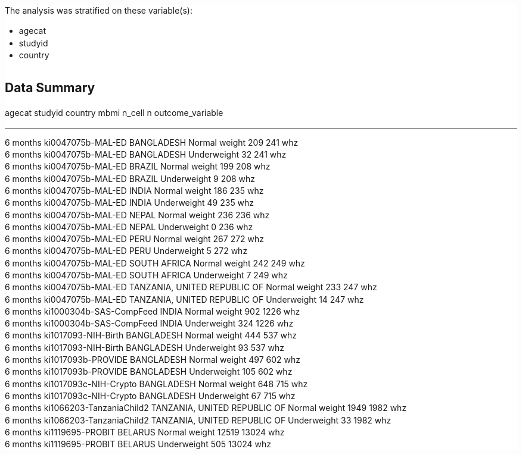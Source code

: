 The analysis was stratified on these variable(s):

* agecat
* studyid
* country

## Data Summary

agecat      studyid                    country                        mbmi             n_cell       n  outcome_variable 
----------  -------------------------  -----------------------------  --------------  -------  ------  -----------------
6 months    ki0047075b-MAL-ED          BANGLADESH                     Normal weight       209     241  whz              
6 months    ki0047075b-MAL-ED          BANGLADESH                     Underweight          32     241  whz              
6 months    ki0047075b-MAL-ED          BRAZIL                         Normal weight       199     208  whz              
6 months    ki0047075b-MAL-ED          BRAZIL                         Underweight           9     208  whz              
6 months    ki0047075b-MAL-ED          INDIA                          Normal weight       186     235  whz              
6 months    ki0047075b-MAL-ED          INDIA                          Underweight          49     235  whz              
6 months    ki0047075b-MAL-ED          NEPAL                          Normal weight       236     236  whz              
6 months    ki0047075b-MAL-ED          NEPAL                          Underweight           0     236  whz              
6 months    ki0047075b-MAL-ED          PERU                           Normal weight       267     272  whz              
6 months    ki0047075b-MAL-ED          PERU                           Underweight           5     272  whz              
6 months    ki0047075b-MAL-ED          SOUTH AFRICA                   Normal weight       242     249  whz              
6 months    ki0047075b-MAL-ED          SOUTH AFRICA                   Underweight           7     249  whz              
6 months    ki0047075b-MAL-ED          TANZANIA, UNITED REPUBLIC OF   Normal weight       233     247  whz              
6 months    ki0047075b-MAL-ED          TANZANIA, UNITED REPUBLIC OF   Underweight          14     247  whz              
6 months    ki1000304b-SAS-CompFeed    INDIA                          Normal weight       902    1226  whz              
6 months    ki1000304b-SAS-CompFeed    INDIA                          Underweight         324    1226  whz              
6 months    ki1017093-NIH-Birth        BANGLADESH                     Normal weight       444     537  whz              
6 months    ki1017093-NIH-Birth        BANGLADESH                     Underweight          93     537  whz              
6 months    ki1017093b-PROVIDE         BANGLADESH                     Normal weight       497     602  whz              
6 months    ki1017093b-PROVIDE         BANGLADESH                     Underweight         105     602  whz              
6 months    ki1017093c-NIH-Crypto      BANGLADESH                     Normal weight       648     715  whz              
6 months    ki1017093c-NIH-Crypto      BANGLADESH                     Underweight          67     715  whz              
6 months    ki1066203-TanzaniaChild2   TANZANIA, UNITED REPUBLIC OF   Normal weight      1949    1982  whz              
6 months    ki1066203-TanzaniaChild2   TANZANIA, UNITED REPUBLIC OF   Underweight          33    1982  whz              
6 months    ki1119695-PROBIT           BELARUS                        Normal weight     12519   13024  whz              
6 months    ki1119695-PROBIT           BELARUS                        Underweight         505   13024  whz              